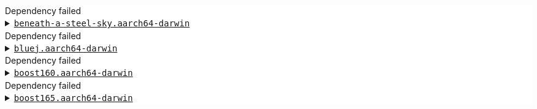<td>Dependency failed</td>
</tr>
<tr>
<td>
<details><summary>
<tt><a href='https://hydra.nixos.org/build/187735467'>beneath-a-steel-sky.aarch64-darwin</a></tt>
</summary></details>
</td>
<td>Dependency failed</td>
</tr>
<tr>
<td>
<details><summary>
<tt><a href='https://hydra.nixos.org/build/187734776'>bluej.aarch64-darwin</a></tt>
</summary></details>
</td>
<td>Dependency failed</td>
</tr>
<tr>
<td>
<details><summary>
<tt><a href='https://hydra.nixos.org/build/187736974'>boost160.aarch64-darwin</a></tt>
</summary></details>
</td>
<td>Dependency failed</td>
</tr>
<tr>
<td>
<details><summary>
<tt><a href='https://hydra.nixos.org/build/187719238'>boost165.aarch64-darwin</a></tt>
</summary>
<ul>
<li>
<b>=> Cached failure</b> <tt>boost-build-boost-1.65.1</tt> <br /> <a href='https://hydra.nixos.org/build/187719238/nixlog/1'>log</a>, <a href='https://hydra.nixos.org/build/187719238/nixlog/1/raw'>raw</a>, <a href='https://hydra.nixos.org/build/187719238/nixlog/1/tail'>tail</a>, <a href='https://hydra.nixos.org/build/186625573'>build 186625573</a>